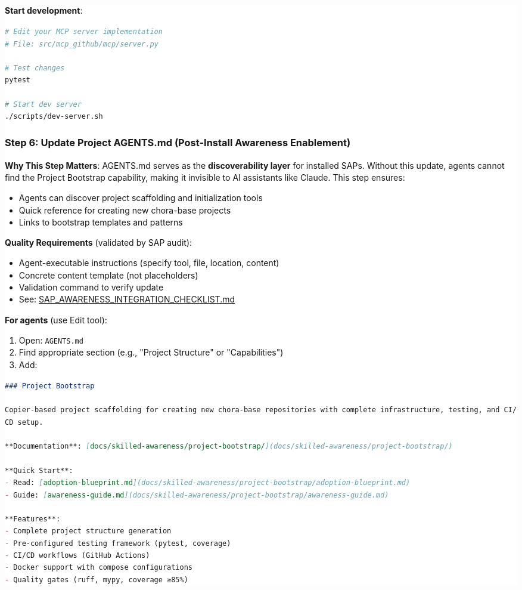 **Start development**:
```bash
# Edit your MCP server implementation
# File: src/mcp_github/mcp/server.py

# Test changes
pytest

# Start dev server
./scripts/dev-server.sh
```

### Step 6: Update Project AGENTS.md (Post-Install Awareness Enablement)

**Why This Step Matters**:
AGENTS.md serves as the **discoverability layer** for installed SAPs. Without this update, agents cannot find the Project Bootstrap capability, making it invisible to AI assistants like Claude. This step ensures:
- Agents can discover project scaffolding and initialization tools
- Quick reference for creating new chora-base projects
- Links to bootstrap templates and patterns

**Quality Requirements** (validated by SAP audit):
- Agent-executable instructions (specify tool, file, location, content)
- Concrete content template (not placeholders)
- Validation command to verify update
- See: [SAP_AWARENESS_INTEGRATION_CHECKLIST.md](../../dev-docs/workflows/SAP_AWARENESS_INTEGRATION_CHECKLIST.md)

**For agents** (use Edit tool):
1. Open: `AGENTS.md`
2. Find appropriate section (e.g., "Project Structure" or "Capabilities")
3. Add:

```markdown
### Project Bootstrap

Copier-based project scaffolding for creating new chora-base repositories with complete infrastructure, testing, and CI/CD setup.

**Documentation**: [docs/skilled-awareness/project-bootstrap/](docs/skilled-awareness/project-bootstrap/)

**Quick Start**:
- Read: [adoption-blueprint.md](docs/skilled-awareness/project-bootstrap/adoption-blueprint.md)
- Guide: [awareness-guide.md](docs/skilled-awareness/project-bootstrap/awareness-guide.md)

**Features**:
- Complete project structure generation
- Pre-configured testing framework (pytest, coverage)
- CI/CD workflows (GitHub Actions)
- Docker support with compose configurations
- Quality gates (ruff, mypy, coverage ≥85%)
```
